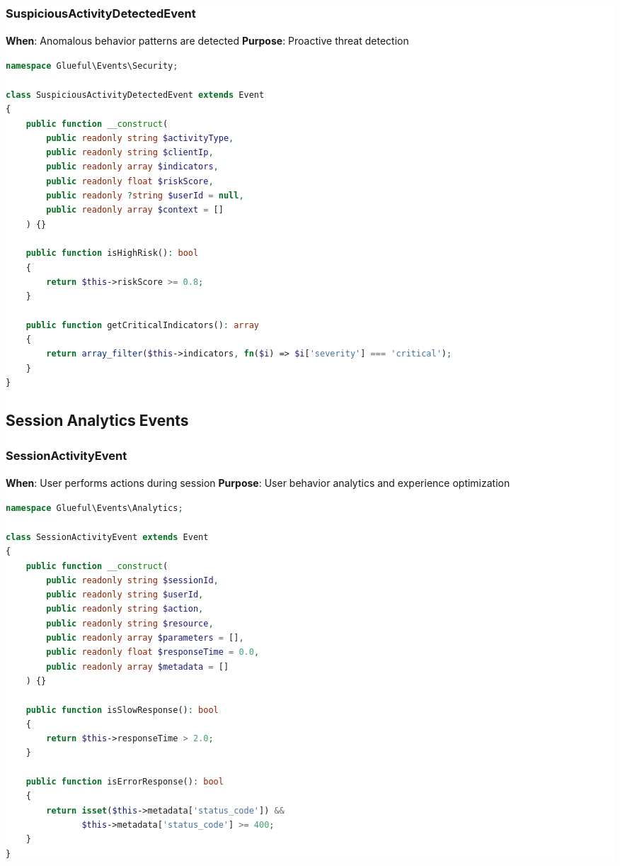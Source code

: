 ### SuspiciousActivityDetectedEvent

**When**: Anomalous behavior patterns are detected
**Purpose**: Proactive threat detection

```php
namespace Glueful\Events\Security;

class SuspiciousActivityDetectedEvent extends Event
{
    public function __construct(
        public readonly string $activityType,
        public readonly string $clientIp,
        public readonly array $indicators,
        public readonly float $riskScore,
        public readonly ?string $userId = null,
        public readonly array $context = []
    ) {}
    
    public function isHighRisk(): bool
    {
        return $this->riskScore >= 0.8;
    }
    
    public function getCriticalIndicators(): array
    {
        return array_filter($this->indicators, fn($i) => $i['severity'] === 'critical');
    }
}
```

## Session Analytics Events

### SessionActivityEvent

**When**: User performs actions during session
**Purpose**: User behavior analytics and experience optimization

```php
namespace Glueful\Events\Analytics;

class SessionActivityEvent extends Event
{
    public function __construct(
        public readonly string $sessionId,
        public readonly string $userId,
        public readonly string $action,
        public readonly string $resource,
        public readonly array $parameters = [],
        public readonly float $responseTime = 0.0,
        public readonly array $metadata = []
    ) {}
    
    public function isSlowResponse(): bool
    {
        return $this->responseTime > 2.0;
    }
    
    public function isErrorResponse(): bool
    {
        return isset($this->metadata['status_code']) && 
               $this->metadata['status_code'] >= 400;
    }
}
```